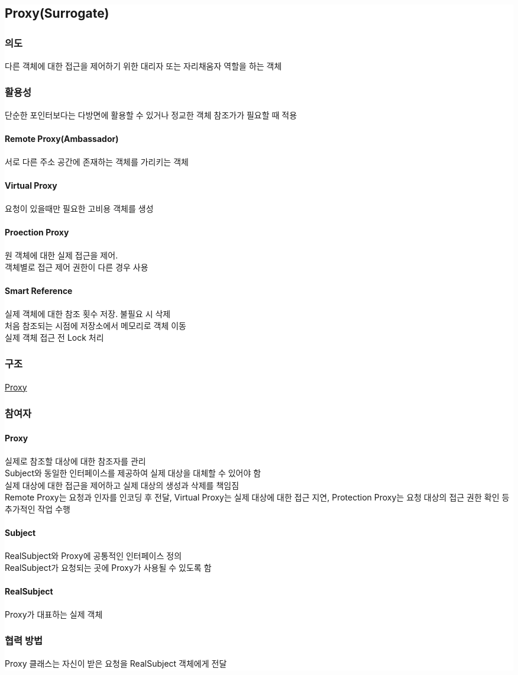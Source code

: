 ## Proxy(Surrogate)

### 의도
다른 객체에 대한 접근을 제어하기 위한 대리자 또는 자리채움자 역할을 하는 객체

### 활용성
단순한 포인터보다는 다방면에 활용할 수 있거나 정교한 객체 참조가가 필요할 때 적용

#### Remote Proxy(Ambassador)
서로 다른 주소 공간에 존재하는 객체를 가리키는 객체

#### Virtual Proxy
요청이 있을때만 필요한 고비용 객체를 생성

#### Proection Proxy
원 객체에 대한 실제 접근을 제어.
<br>
객체별로 접근 제어 권한이 다른 경우 사용

#### Smart Reference
실제 객체에 대한 참조 횟수 저장. 불필요 시 삭제
<br>
처음 참조되는 시점에 저장소에서 메모리로 객체 이동
<br>
실제 객체 접근 전 Lock 처리

### 구조
[Proxy](https://drive.google.com/file/d/1MIXz9r6zBBwvRGCAqcKEC3wxYm0brkPn/view?usp=drive_link)

### 참여자

#### Proxy
실제로 참조할 대상에 대한 참조자를 관리
<br>
Subject와 동일한 인터페이스를 제공하여 실제 대상을 대체할 수 있어야 함
<br>
실제 대상에 대한 접근을 제어하고 실제 대상의 생성과 삭제를 책임짐
<br>
Remote Proxy는 요청과 인자를 인코딩 후 전달, Virtual Proxy는 실제 대상에 대한 접근 지연, Protection Proxy는 요청 대상의 접근 권한 확인 등 추가적인 작업 수행

#### Subject
RealSubject와 Proxy에 공통적인 인터페이스 정의
<br>
RealSubject가 요청되는 곳에 Proxy가 사용될 수 있도록 함

#### RealSubject
Proxy가 대표하는 실제 객체

### 협력 방법
Proxy 클래스는 자신이 받은 요청을 RealSubject 객체에게 전달
